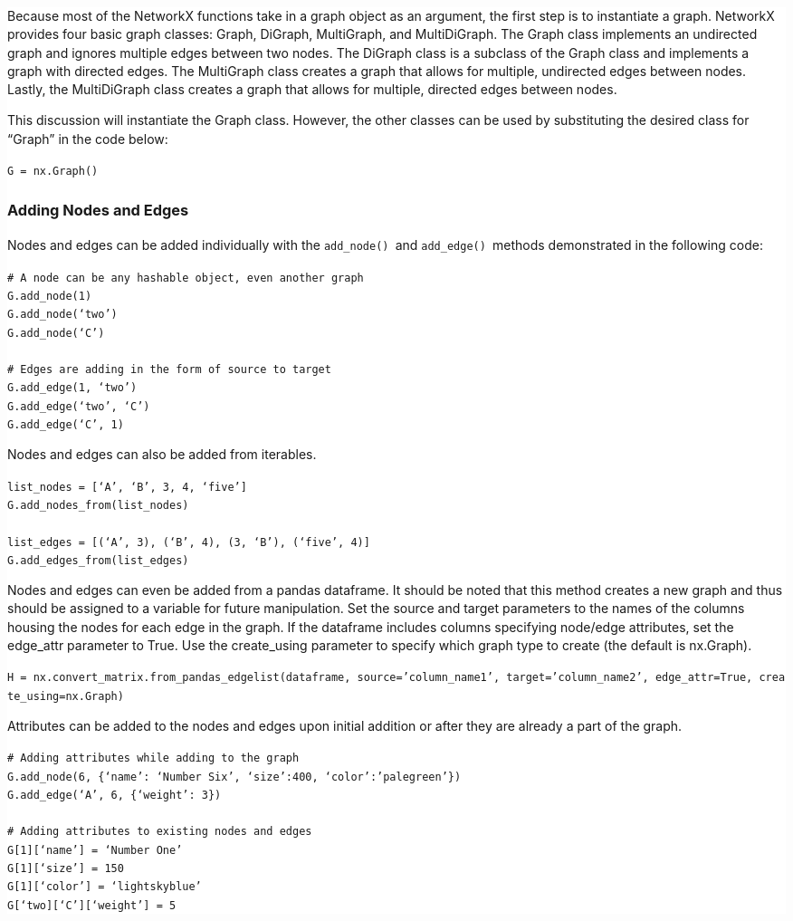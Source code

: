 Because most of the NetworkX functions take in a graph object as an argument, the first step is to instantiate a graph. NetworkX provides four basic graph classes: Graph, DiGraph, MultiGraph, and MultiDiGraph. The Graph class implements an undirected graph and ignores multiple edges between two nodes. The DiGraph class is a subclass of the Graph class and implements a graph with directed edges. The MultiGraph class creates a graph that allows for multiple, undirected edges between nodes. Lastly, the MultiDiGraph class creates a graph that allows for multiple, directed edges between nodes.

This discussion will instantiate the Graph class. However, the other classes can be used by substituting the desired class for “Graph” in the code below:

```
G = nx.Graph()
```

### Adding Nodes and Edges

Nodes and edges can be added individually with the `add_node() `and `add_edge() `methods demonstrated in the following code:

```
# A node can be any hashable object, even another graph
G.add_node(1)
G.add_node(‘two’)
G.add_node(‘C’)

# Edges are adding in the form of source to target
G.add_edge(1, ‘two’)
G.add_edge(‘two’, ‘C’)
G.add_edge(‘C’, 1)
```

Nodes and edges can also be added from iterables.

```
list_nodes = [‘A’, ‘B’, 3, 4, ‘five’]
G.add_nodes_from(list_nodes)

list_edges = [(‘A’, 3), (‘B’, 4), (3, ‘B’), (‘five’, 4)]
G.add_edges_from(list_edges)
```

Nodes and edges can even be added from a pandas dataframe. It should be noted that this method creates a new graph and thus should be assigned to a variable for future manipulation. Set the source and target parameters to the names of the columns housing the nodes for each edge in the graph. If the dataframe includes columns specifying node/edge attributes, set the edge_attr parameter to True. Use the create_using parameter to specify which graph type to create (the default is nx.Graph).

```
H = nx.convert_matrix.from_pandas_edgelist(dataframe, source=’column_name1’, target=’column_name2’, edge_attr=True, create_using=nx.Graph)
```

Attributes can be added to the nodes and edges upon initial addition or after they are already a part of the graph.

```
# Adding attributes while adding to the graph
G.add_node(6, {‘name’: ‘Number Six’, ‘size’:400, ‘color’:’palegreen’})
G.add_edge(‘A’, 6, {‘weight’: 3})

# Adding attributes to existing nodes and edges
G[1][‘name’] = ‘Number One’
G[1][‘size’] = 150
G[1][‘color’] = ‘lightskyblue’
G[‘two][‘C’][‘weight’] = 5
```
